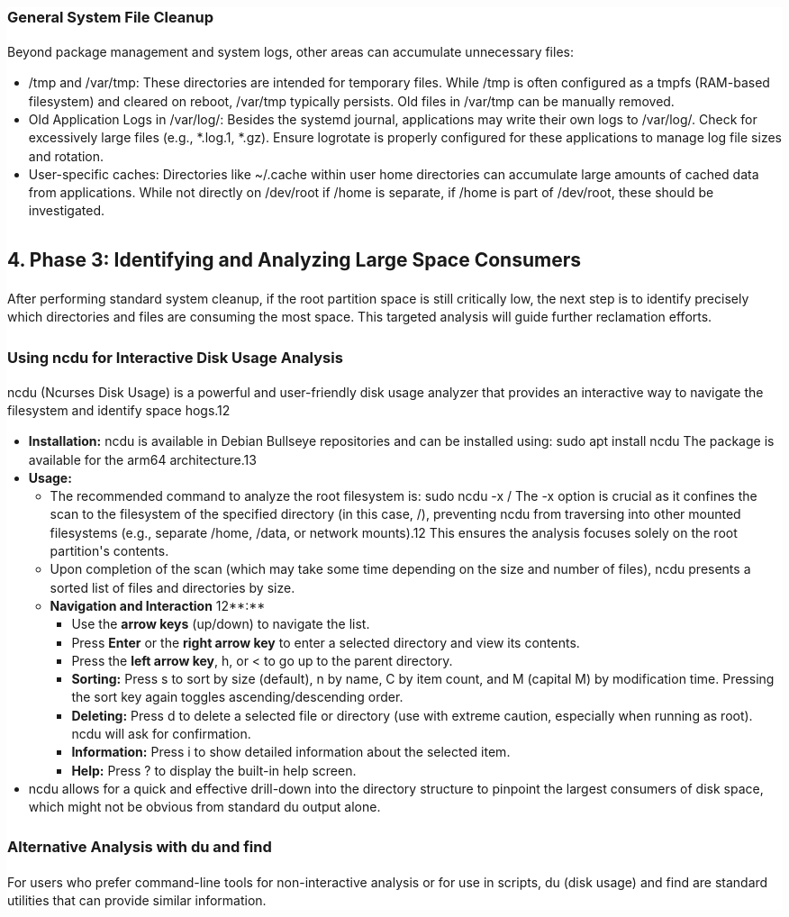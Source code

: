 ### **General System File Cleanup**

Beyond package management and system logs, other areas can accumulate unnecessary files:

* /tmp and /var/tmp: These directories are intended for temporary files. While /tmp is often configured as a tmpfs (RAM-based filesystem) and cleared on reboot, /var/tmp typically persists. Old files in /var/tmp can be manually removed.  
* Old Application Logs in /var/log/: Besides the systemd journal, applications may write their own logs to /var/log/. Check for excessively large files (e.g., \*.log.1, \*.gz). Ensure logrotate is properly configured for these applications to manage log file sizes and rotation.  
* User-specific caches: Directories like \~/.cache within user home directories can accumulate large amounts of cached data from applications. While not directly on /dev/root if /home is separate, if /home is part of /dev/root, these should be investigated.

## **4\. Phase 3: Identifying and Analyzing Large Space Consumers**

After performing standard system cleanup, if the root partition space is still critically low, the next step is to identify precisely which directories and files are consuming the most space. This targeted analysis will guide further reclamation efforts.

### **Using ncdu for Interactive Disk Usage Analysis**

ncdu (Ncurses Disk Usage) is a powerful and user-friendly disk usage analyzer that provides an interactive way to navigate the filesystem and identify space hogs.12

* **Installation:** ncdu is available in Debian Bullseye repositories and can be installed using: sudo apt install ncdu The package is available for the arm64 architecture.13  
* **Usage:**  
  * The recommended command to analyze the root filesystem is: sudo ncdu \-x / The \-x option is crucial as it confines the scan to the filesystem of the specified directory (in this case, /), preventing ncdu from traversing into other mounted filesystems (e.g., separate /home, /data, or network mounts).12 This ensures the analysis focuses solely on the root partition's contents.  
  * Upon completion of the scan (which may take some time depending on the size and number of files), ncdu presents a sorted list of files and directories by size.  
  * **Navigation and Interaction** 12**:**  
    * Use the **arrow keys** (up/down) to navigate the list.  
    * Press **Enter** or the **right arrow key** to enter a selected directory and view its contents.  
    * Press the **left arrow key**, h, or \< to go up to the parent directory.  
    * **Sorting:** Press s to sort by size (default), n by name, C by item count, and M (capital M) by modification time. Pressing the sort key again toggles ascending/descending order.  
    * **Deleting:** Press d to delete a selected file or directory (use with extreme caution, especially when running as root). ncdu will ask for confirmation.  
    * **Information:** Press i to show detailed information about the selected item.  
    * **Help:** Press ? to display the built-in help screen.  
* ncdu allows for a quick and effective drill-down into the directory structure to pinpoint the largest consumers of disk space, which might not be obvious from standard du output alone.

### **Alternative Analysis with du and find**

For users who prefer command-line tools for non-interactive analysis or for use in scripts, du (disk usage) and find are standard utilities that can provide similar information.
